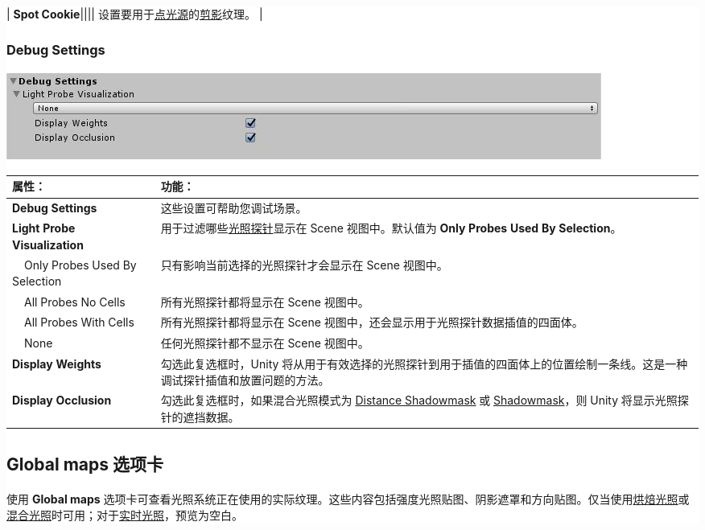 | __Spot Cookie__|||| 设置要用于[点光源](Lighting.html)的[剪影](HOWTO-LightCookie.html)纹理。 |

<a name="DebugSettings"> </a> 
### Debug Settings

![](../uploads/Main/GlobalIllumination-5.png) 

| __属性：__| __功能：__ |
|:---|:---| 
| __Debug Settings__| 这些设置可帮助您调试场景。 |
| __Light Probe Visualization__| 用于过滤哪些[光照探针](LightProbes.html)显示在 Scene 视图中。默认值为 __Only Probes Used By Selection__。 |
|&nbsp;&nbsp;&nbsp;&nbsp;Only Probes Used By Selection| 只有影响当前选择的光照探针才会显示在 Scene 视图中。 |
|&nbsp;&nbsp;&nbsp;&nbsp;All Probes No Cells| 所有光照探针都将显示在 Scene 视图中。 |
|&nbsp;&nbsp;&nbsp;&nbsp;All Probes With Cells| 所有光照探针都将显示在 Scene 视图中，还会显示用于光照探针数据插值的四面体。 |
|&nbsp;&nbsp;&nbsp;&nbsp;None| 任何光照探针都不显示在 Scene 视图中。 |
| __Display Weights__| 勾选此复选框时，Unity 将从用于有效选择的光照探针到用于插值的四面体上的位置绘制一条线。这是一种调试探针插值和放置问题的方法。|
| __Display Occlusion__| 勾选此复选框时，如果混合光照模式为 [Distance Shadowmask](LightMode-Mixed-DistanceShadowmask.html) 或 [Shadowmask](LightMode-Mixed-Shadowmask.html)，则 Unity 将显示光照探针的遮挡数据。 |

## Global maps 选项卡

使用 __Global maps__ 选项卡可查看光照系统正在使用的实际纹理。这些内容包括强度光照贴图、阴影遮罩和方向贴图。仅当使用[烘焙光照](LightMode-Baked.html)或[混合光照](LightMode-Mixed.html)时可用；对于[实时光照](LightMode-Realtime.html)，预览为空白。
